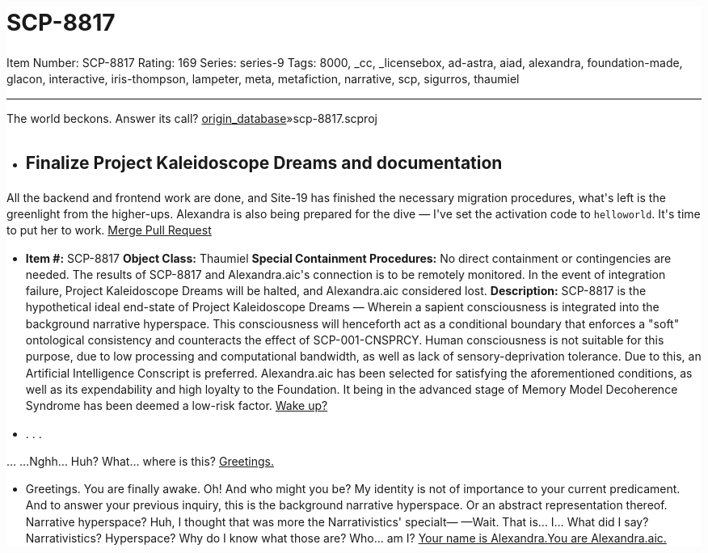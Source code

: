 # SCP-8817
Item Number: SCP-8817
Rating: 169
Series: series-9
Tags: 8000, _cc, _licensebox, ad-astra, aiad, alexandra, foundation-made, glacon, interactive, iris-thompson, lampeter, meta, metafiction, narrative, scp, sigurros, thaumiel

---

The world beckons. Answer its call?
[origin_database](/scp-series-9)»scp-8817.scproj
  * ## Finalize Project Kaleidoscope Dreams and documentation
All the backend and frontend work are done, and Site-19 has finished the necessary migration procedures, what's left is the greenlight from the higher-ups. Alexandra is also being prepared for the dive — I've set the activation code to `helloworld`.
It's time to put her to work.
[Merge Pull Request](javascript:;)
  

  * **Item #:** SCP-8817
**Object Class:** Thaumiel
**Special Containment Procedures:** No direct containment or contingencies are needed. The results of SCP-8817 and Alexandra.aic's connection is to be remotely monitored.
In the event of integration failure, Project Kaleidoscope Dreams will be halted, and Alexandra.aic considered lost.
**Description:** SCP-8817 is the hypothetical ideal end-state of Project Kaleidoscope Dreams — Wherein a sapient consciousness is integrated into the background narrative hyperspace. This consciousness will henceforth act as a conditional boundary that enforces a "soft" ontological consistency and counteracts the effect of SCP-001-CNSPRCY.
Human consciousness is not suitable for this purpose, due to low processing and computational bandwidth, as well as lack of sensory-deprivation tolerance. Due to this, an Artificial Intelligence Conscript is preferred.
Alexandra.aic has been selected for satisfying the aforementioned conditions, as well as its expendability and high loyalty to the Foundation. It being in the advanced stage of Memory Model Decoherence Syndrome has been deemed a low-risk factor.
[Wake up?](javascript:;)
  

  * .
.
.
  

…
…Nghh… Huh?
What… where is this?
[Greetings.](javascript:;)
  

  * Greetings. You are finally awake.
Oh! And who might you be?
My identity is not of importance to your current predicament.
And to answer your previous inquiry, this is the background narrative hyperspace. Or an abstract representation thereof.
Narrative hyperspace? Huh, I thought that was more the Narrativistics' specialt—
—Wait. That is…
I…
What did I say? Narrativistics? Hyperspace? Why do I know what those are?
Who… am I?
[Your name is Alexandra.](javascript:;)[You are Alexandra.aic.](javascript:;)
  
